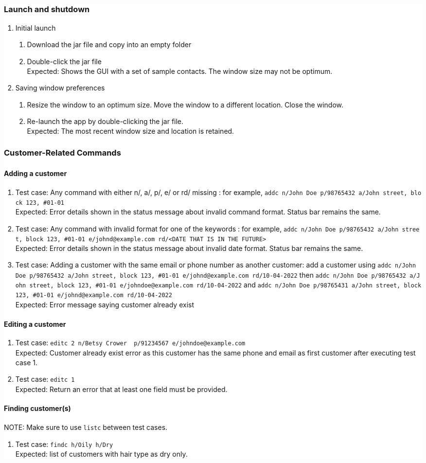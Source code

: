 </div>

### Launch and shutdown

1. Initial launch

   1. Download the jar file and copy into an empty folder

   1. Double-click the jar file <br>
      Expected: Shows the GUI with a set of sample contacts. The window size may not be optimum.

1. Saving window preferences

   1. Resize the window to an optimum size. Move the window to a different location. Close the window.

   1. Re-launch the app by double-clicking the jar file.<br>
       Expected: The most recent window size and location is retained.
      
### Customer-Related Commands

#### Adding a customer 

   1.  Test case: Any command with either n/, a/, p/, e/ or rd/ missing : for example, `addc n/John Doe p/98765432 a/John street, block 123, #01-01`<br>
      Expected: Error details shown in the status message about invalid command format. Status bar remains the same.<br>
  
   2.  Test case: Any command with invalid format for one of the keywords : for example, `addc n/John Doe p/98765432 a/John street, block 123, #01-01 e/johnd@example.com rd/<DATE THAT IS IN THE FUTURE>` <br>
     Expected: Error details shown in the status message about invalid date format. Status bar remains the same.
     
   3.  Test case: Adding a customer with the same email or phone number as another customer: add a customer using `addc n/John Doe p/98765432 a/John street, block 123, #01-01 e/johnd@example.com rd/10-04-2022` then `addc n/John Doe p/98765432 a/John street, block 123, #01-01 e/johndoe@example.com rd/10-04-2022` and `addc n/John Doe p/98765431 a/John street, block 123, #01-01 e/johnd@example.com rd/10-04-2022`<br>
     Expected: Error message saying customer already exist

#### Editing a customer 
      
  1.  Test case: `editc 2 n/Betsy Crower  p/91234567 e/johndoe@example.com`<br>
      Expected: Customer already exist error as this customer has the same phone and email as first customer after executing test case 1.
      
  1.  Test case: `editc 1`<br>
      Expected: Return an error that at least one field must be provided.
  

#### Finding customer(s)

NOTE: Make sure to use `listc` between test cases.

  1. Test case: `findc h/Oily h/Dry`<br>
     Expected: list of customers with hair type as dry only.
